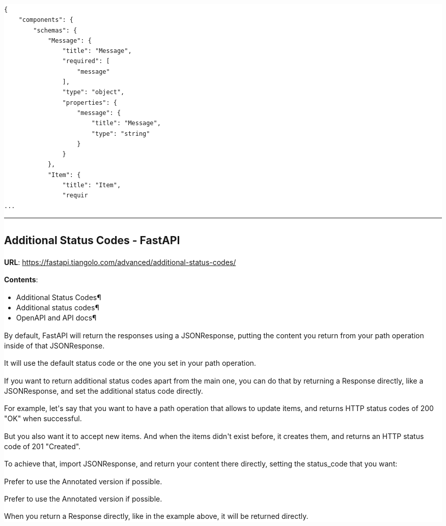 ```text
{
    "components": {
        "schemas": {
            "Message": {
                "title": "Message",
                "required": [
                    "message"
                ],
                "type": "object",
                "properties": {
                    "message": {
                        "title": "Message",
                        "type": "string"
                    }
                }
            },
            "Item": {
                "title": "Item",
                "requir
...
```

---

## Additional Status Codes - FastAPI

**URL**: https://fastapi.tiangolo.com/advanced/additional-status-codes/

**Contents**:
- Additional Status Codes¶
- Additional status codes¶
- OpenAPI and API docs¶

By default, FastAPI will return the responses using a JSONResponse, putting the content you return from your path operation inside of that JSONResponse.

It will use the default status code or the one you set in your path operation.

If you want to return additional status codes apart from the main one, you can do that by returning a Response directly, like a JSONResponse, and set the additional status code directly.

For example, let's say that you want to have a path operation that allows to update items, and returns HTTP status codes of 200 "OK" when successful.

But you also want it to accept new items. And when the items didn't exist before, it creates them, and returns an HTTP status code of 201 "Created".

To achieve that, import JSONResponse, and return your content there directly, setting the status_code that you want:

Prefer to use the Annotated version if possible.

Prefer to use the Annotated version if possible.

When you return a Response directly, like in the example above, it will be returned directly.

